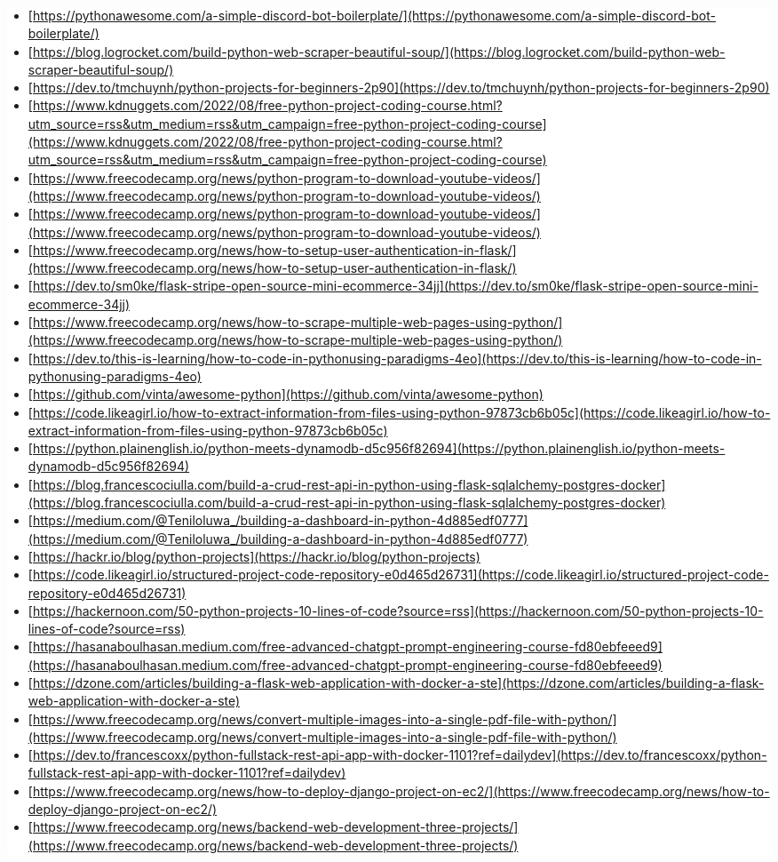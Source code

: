 - [https://pythonawesome.com/a-simple-discord-bot-boilerplate/](https://pythonawesome.com/a-simple-discord-bot-boilerplate/)<br>
- [https://blog.logrocket.com/build-python-web-scraper-beautiful-soup/](https://blog.logrocket.com/build-python-web-scraper-beautiful-soup/)<br>
- [https://dev.to/tmchuynh/python-projects-for-beginners-2p90](https://dev.to/tmchuynh/python-projects-for-beginners-2p90)<br>
- [https://www.kdnuggets.com/2022/08/free-python-project-coding-course.html?utm_source=rss&utm_medium=rss&utm_campaign=free-python-project-coding-course](https://www.kdnuggets.com/2022/08/free-python-project-coding-course.html?utm_source=rss&utm_medium=rss&utm_campaign=free-python-project-coding-course)<br>
- [https://www.freecodecamp.org/news/python-program-to-download-youtube-videos/](https://www.freecodecamp.org/news/python-program-to-download-youtube-videos/)<br>
- [https://www.freecodecamp.org/news/python-program-to-download-youtube-videos/](https://www.freecodecamp.org/news/python-program-to-download-youtube-videos/)<br>
- [https://www.freecodecamp.org/news/how-to-setup-user-authentication-in-flask/](https://www.freecodecamp.org/news/how-to-setup-user-authentication-in-flask/)<br>
- [https://dev.to/sm0ke/flask-stripe-open-source-mini-ecommerce-34jj](https://dev.to/sm0ke/flask-stripe-open-source-mini-ecommerce-34jj)<br>
- [https://www.freecodecamp.org/news/how-to-scrape-multiple-web-pages-using-python/](https://www.freecodecamp.org/news/how-to-scrape-multiple-web-pages-using-python/)<br>
- [https://dev.to/this-is-learning/how-to-code-in-pythonusing-paradigms-4eo](https://dev.to/this-is-learning/how-to-code-in-pythonusing-paradigms-4eo)<br>
- [https://github.com/vinta/awesome-python](https://github.com/vinta/awesome-python)<br>
- [https://code.likeagirl.io/how-to-extract-information-from-files-using-python-97873cb6b05c](https://code.likeagirl.io/how-to-extract-information-from-files-using-python-97873cb6b05c)<br>
- [https://python.plainenglish.io/python-meets-dynamodb-d5c956f82694](https://python.plainenglish.io/python-meets-dynamodb-d5c956f82694)<br>
- [https://blog.francescociulla.com/build-a-crud-rest-api-in-python-using-flask-sqlalchemy-postgres-docker](https://blog.francescociulla.com/build-a-crud-rest-api-in-python-using-flask-sqlalchemy-postgres-docker)<br>
- [https://medium.com/@Teniloluwa_/building-a-dashboard-in-python-4d885edf0777](https://medium.com/@Teniloluwa_/building-a-dashboard-in-python-4d885edf0777)<br>
- [https://hackr.io/blog/python-projects](https://hackr.io/blog/python-projects)<br>
- [https://code.likeagirl.io/structured-project-code-repository-e0d465d26731](https://code.likeagirl.io/structured-project-code-repository-e0d465d26731)<br>
- [https://hackernoon.com/50-python-projects-10-lines-of-code?source=rss](https://hackernoon.com/50-python-projects-10-lines-of-code?source=rss)<br>
- [https://hasanaboulhasan.medium.com/free-advanced-chatgpt-prompt-engineering-course-fd80ebfeeed9](https://hasanaboulhasan.medium.com/free-advanced-chatgpt-prompt-engineering-course-fd80ebfeeed9)<br>
- [https://dzone.com/articles/building-a-flask-web-application-with-docker-a-ste](https://dzone.com/articles/building-a-flask-web-application-with-docker-a-ste)<br>
- [https://www.freecodecamp.org/news/convert-multiple-images-into-a-single-pdf-file-with-python/](https://www.freecodecamp.org/news/convert-multiple-images-into-a-single-pdf-file-with-python/)<br>
- [https://dev.to/francescoxx/python-fullstack-rest-api-app-with-docker-1101?ref=dailydev](https://dev.to/francescoxx/python-fullstack-rest-api-app-with-docker-1101?ref=dailydev)<br>
- [https://www.freecodecamp.org/news/how-to-deploy-django-project-on-ec2/](https://www.freecodecamp.org/news/how-to-deploy-django-project-on-ec2/)<br>
- [https://www.freecodecamp.org/news/backend-web-development-three-projects/](https://www.freecodecamp.org/news/backend-web-development-three-projects/)<br>

